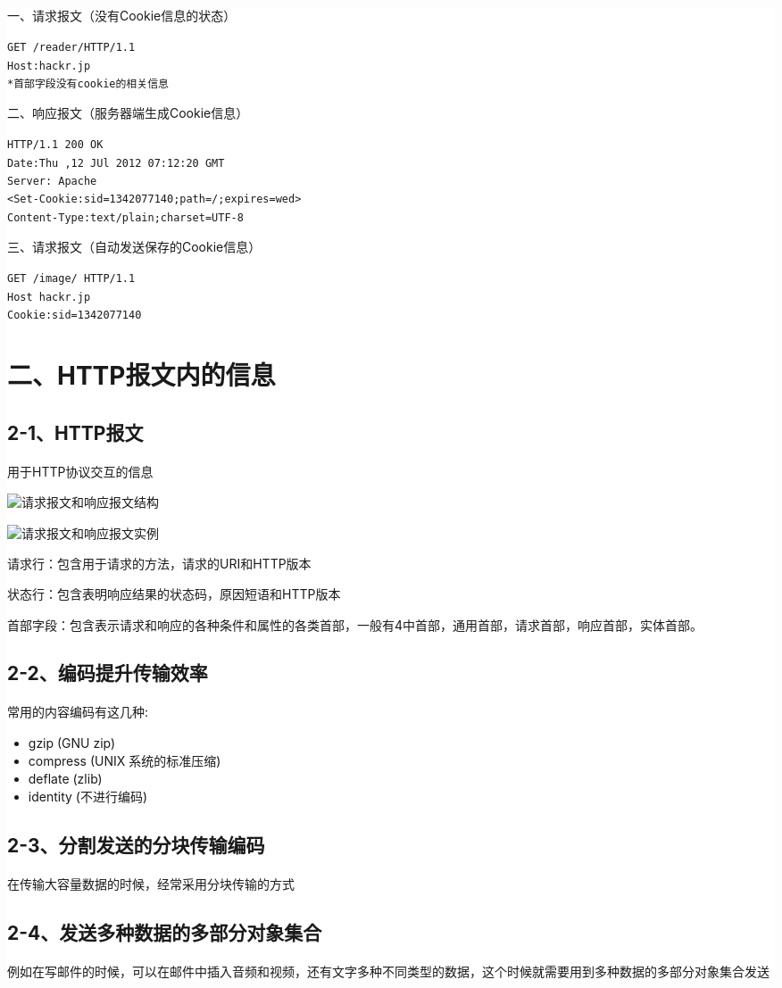 一、请求报文（没有Cookie信息的状态）

```
GET /reader/HTTP/1.1
Host:hackr.jp
*首部字段没有cookie的相关信息
```

二、响应报文（服务器端生成Cookie信息）

```
HTTP/1.1 200 OK
Date:Thu ,12 JUl 2012 07:12:20 GMT
Server: Apache
<Set-Cookie:sid=1342077140;path=/;expires=wed>
Content-Type:text/plain;charset=UTF-8
```

三、请求报文（自动发送保存的Cookie信息）

```
GET /image/ HTTP/1.1
Host hackr.jp
Cookie:sid=1342077140
```

# 二、HTTP报文内的信息
## 2-1、HTTP报文
用于HTTP协议交互的信息

![请求报文和响应报文结构](http://ok2nitkry.bkt.clouddn.com/http03.png)

![请求报文和响应报文实例](http://ok2nitkry.bkt.clouddn.com/http04.png)

请求行：包含用于请求的方法，请求的URI和HTTP版本

状态行：包含表明响应结果的状态码，原因短语和HTTP版本

首部字段：包含表示请求和响应的各种条件和属性的各类首部，一般有4中首部，通用首部，请求首部，响应首部，实体首部。

## 2-2、编码提升传输效率
常用的内容编码有这几种:

* gzip (GNU zip)
* compress (UNIX 系统的标准压缩)
* deflate (zlib)
* identity (不进行编码)

## 2-3、分割发送的分块传输编码
在传输大容量数据的时候，经常采用分块传输的方式

## 2-4、发送多种数据的多部分对象集合
例如在写邮件的时候，可以在邮件中插入音频和视频，还有文字多种不同类型的数据，这个时候就需要用到多种数据的多部分对象集合发送
